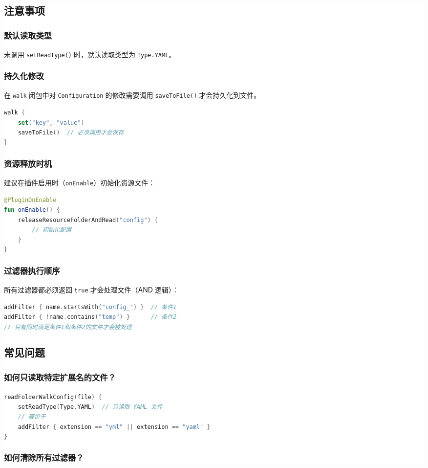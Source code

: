 ## 注意事项

### 默认读取类型

未调用 `setReadType()` 时，默认读取类型为 `Type.YAML`。

### 持久化修改

在 `walk` 闭包中对 `Configuration` 的修改需要调用 `saveToFile()` 才会持久化到文件。

```kotlin
walk {
    set("key", "value")
    saveToFile()  // 必须调用才会保存
}
```

### 资源释放时机

建议在插件启用时（`onEnable`）初始化资源文件：

```kotlin
@PluginOnEnable
fun onEnable() {
    releaseResourceFolderAndRead("config") {
        // 初始化配置
    }
}
```

### 过滤器执行顺序

所有过滤器都必须返回 `true` 才会处理文件（AND 逻辑）：

```kotlin
addFilter { name.startsWith("config_") }  // 条件1
addFilter { !name.contains("temp") }      // 条件2
// 只有同时满足条件1和条件2的文件才会被处理
```

## 常见问题

### 如何只读取特定扩展名的文件？

```kotlin
readFolderWalkConfig(file) {
    setReadType(Type.YAML)  // 只读取 YAML 文件
    // 等价于
    addFilter { extension == "yml" || extension == "yaml" }
}
```

### 如何清除所有过滤器？
